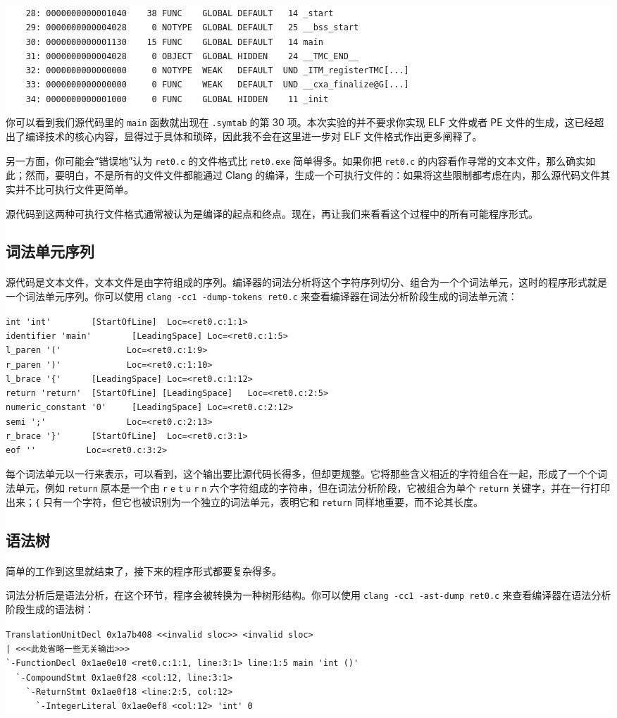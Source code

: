 ```
    28: 0000000000001040    38 FUNC    GLOBAL DEFAULT   14 _start
    29: 0000000000004028     0 NOTYPE  GLOBAL DEFAULT   25 __bss_start
    30: 0000000000001130    15 FUNC    GLOBAL DEFAULT   14 main
    31: 0000000000004028     0 OBJECT  GLOBAL HIDDEN    24 __TMC_END__
    32: 0000000000000000     0 NOTYPE  WEAK   DEFAULT  UND _ITM_registerTMC[...]
    33: 0000000000000000     0 FUNC    WEAK   DEFAULT  UND __cxa_finalize@G[...]
    34: 0000000000001000     0 FUNC    GLOBAL HIDDEN    11 _init
```

你可以看到我们源代码里的 `main` 函数就出现在 `.symtab` 的第 30 项。本次实验的并不要求你实现 ELF 文件或者 PE 文件的生成，这已经超出了编译技术的核心内容，显得过于具体和琐碎，因此我不会在这里进一步对 ELF 文件格式作出更多阐释了。

另一方面，你可能会“错误地”认为 `ret0.c` 的文件格式比 `ret0.exe` 简单得多。如果你把 `ret0.c` 的内容看作寻常的文本文件，那么确实如此；然而，要明白，不是所有的文件文件都能通过 Clang 的编译，生成一个可执行文件的：如果将这些限制都考虑在内，那么源代码文件其实并不比可执行文件更简单。

源代码到这两种可执行文件格式通常被认为是编译的起点和终点。现在，再让我们来看看这个过程中的所有可能程序形式。

## 词法单元序列

源代码是文本文件，文本文件是由字符组成的序列。编译器的词法分析将这个字符序列切分、组合为一个个词法单元，这时的程序形式就是一个词法单元序列。你可以使用 `clang -cc1 -dump-tokens ret0.c` 来查看编译器在词法分析阶段生成的词法单元流：

```
int 'int'        [StartOfLine]  Loc=<ret0.c:1:1>
identifier 'main'        [LeadingSpace] Loc=<ret0.c:1:5>
l_paren '('             Loc=<ret0.c:1:9>
r_paren ')'             Loc=<ret0.c:1:10>
l_brace '{'      [LeadingSpace] Loc=<ret0.c:1:12>
return 'return'  [StartOfLine] [LeadingSpace]   Loc=<ret0.c:2:5>
numeric_constant '0'     [LeadingSpace] Loc=<ret0.c:2:12>
semi ';'                Loc=<ret0.c:2:13>
r_brace '}'      [StartOfLine]  Loc=<ret0.c:3:1>
eof ''          Loc=<ret0.c:3:2>
```

每个词法单元以一行来表示，可以看到，这个输出要比源代码长得多，但却更规整。它将那些含义相近的字符组合在一起，形成了一个个词法单元，例如 `return` 原本是一个由 `r` `e` `t` `u` `r` `n` 六个字符组成的字符串，但在词法分析阶段，它被组合为单个 `return` 关键字，并在一行打印出来；`{` 只有一个字符，但它也被识别为一个独立的词法单元，表明它和 `return` 同样地重要，而不论其长度。

## 语法树

简单的工作到这里就结束了，接下来的程序形式都要复杂得多。

词法分析后是语法分析，在这个环节，程序会被转换为一种树形结构。你可以使用 `clang -cc1 -ast-dump ret0.c` 来查看编译器在语法分析阶段生成的语法树：

```
TranslationUnitDecl 0x1a7b408 <<invalid sloc>> <invalid sloc>
| <<<此处省略一些无关输出>>>
`-FunctionDecl 0x1ae0e10 <ret0.c:1:1, line:3:1> line:1:5 main 'int ()'
  `-CompoundStmt 0x1ae0f28 <col:12, line:3:1>
    `-ReturnStmt 0x1ae0f18 <line:2:5, col:12>
      `-IntegerLiteral 0x1ae0ef8 <col:12> 'int' 0
```
